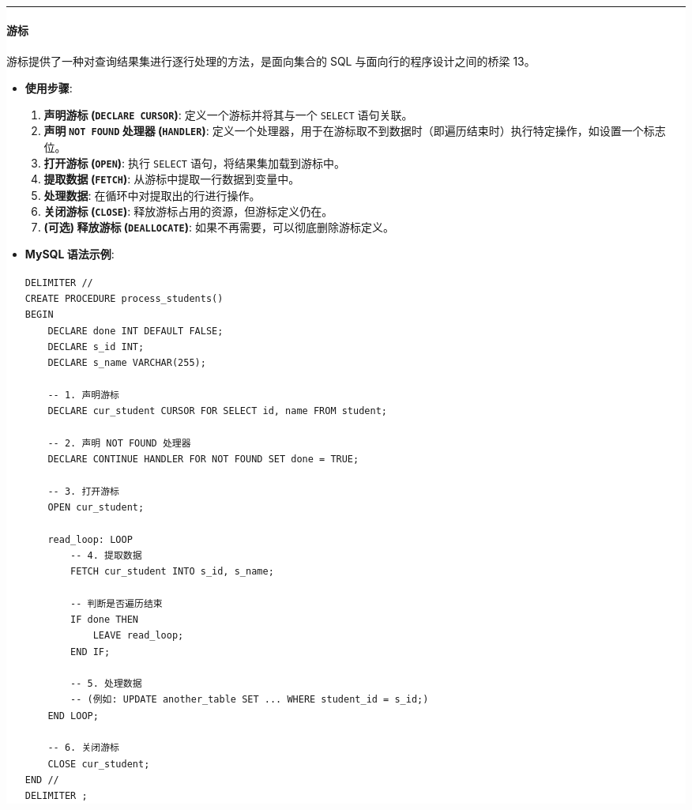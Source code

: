 ------

#### 游标

游标提供了一种对查询结果集进行逐行处理的方法，是面向集合的 SQL 与面向行的程序设计之间的桥梁 13。



- **使用步骤**:

  1. **声明游标 (`DECLARE CURSOR`)**: 定义一个游标并将其与一个 `SELECT` 语句关联。
  2. **声明 `NOT FOUND` 处理器 (`HANDLER`)**: 定义一个处理器，用于在游标取不到数据时（即遍历结束时）执行特定操作，如设置一个标志位。
  3. **打开游标 (`OPEN`)**: 执行 `SELECT` 语句，将结果集加载到游标中。
  4. **提取数据 (`FETCH`)**: 从游标中提取一行数据到变量中。
  5. **处理数据**: 在循环中对提取出的行进行操作。
  6. **关闭游标 (`CLOSE`)**: 释放游标占用的资源，但游标定义仍在。
  7. **(可选) 释放游标 (`DEALLOCATE`)**: 如果不再需要，可以彻底删除游标定义。

- **MySQL 语法示例**:

  ```mysql
  DELIMITER //
  CREATE PROCEDURE process_students()
  BEGIN
      DECLARE done INT DEFAULT FALSE;
      DECLARE s_id INT;
      DECLARE s_name VARCHAR(255);
  
      -- 1. 声明游标
      DECLARE cur_student CURSOR FOR SELECT id, name FROM student;
  
      -- 2. 声明 NOT FOUND 处理器
      DECLARE CONTINUE HANDLER FOR NOT FOUND SET done = TRUE;
  
      -- 3. 打开游标
      OPEN cur_student;
  
      read_loop: LOOP
          -- 4. 提取数据
          FETCH cur_student INTO s_id, s_name;
  
          -- 判断是否遍历结束
          IF done THEN
              LEAVE read_loop;
          END IF;
  
          -- 5. 处理数据
          -- (例如: UPDATE another_table SET ... WHERE student_id = s_id;)
      END LOOP;
  
      -- 6. 关闭游标
      CLOSE cur_student;
  END //
  DELIMITER ;
  ```
